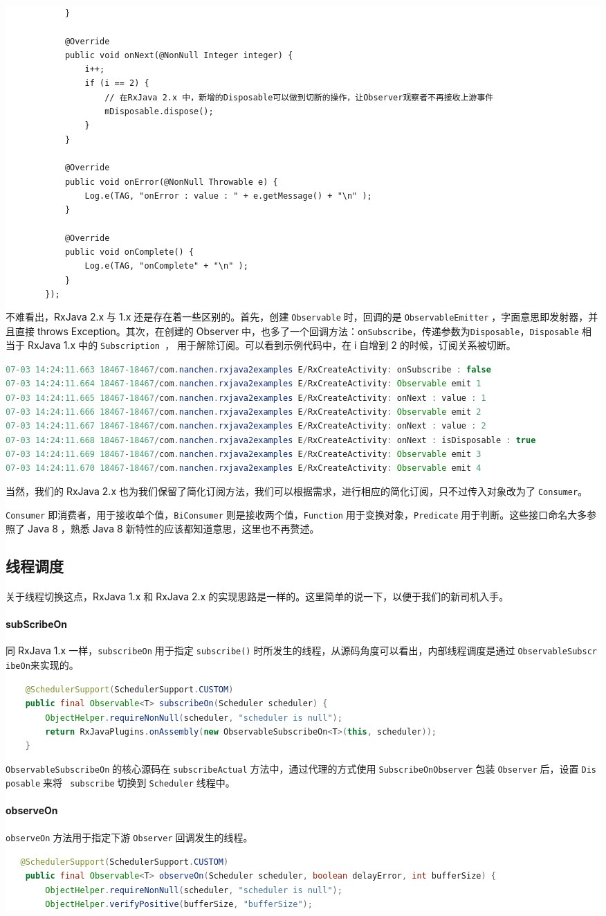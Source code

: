 ```
            }

            @Override
            public void onNext(@NonNull Integer integer) {
                i++;
                if (i == 2) {
                    // 在RxJava 2.x 中，新增的Disposable可以做到切断的操作，让Observer观察者不再接收上游事件
                    mDisposable.dispose();
                }
            }

            @Override
            public void onError(@NonNull Throwable e) {
                Log.e(TAG, "onError : value : " + e.getMessage() + "\n" );
            }

            @Override
            public void onComplete() {
                Log.e(TAG, "onComplete" + "\n" );
            }
        });
```

不难看出，RxJava 2.x 与 1.x 还是存在着一些区别的。首先，创建 `Observable` 时，回调的是 `ObservableEmitter` ，字面意思即发射器，并且直接 throws Exception。其次，在创建的 Observer 中，也多了一个回调方法：`onSubscribe`，传递参数为`Disposable`，`Disposable` 相当于 RxJava 1.x 中的 `Subscription `， 用于解除订阅。可以看到示例代码中，在  i 自增到 2 的时候，订阅关系被切断。
```java
07-03 14:24:11.663 18467-18467/com.nanchen.rxjava2examples E/RxCreateActivity: onSubscribe : false
07-03 14:24:11.664 18467-18467/com.nanchen.rxjava2examples E/RxCreateActivity: Observable emit 1
07-03 14:24:11.665 18467-18467/com.nanchen.rxjava2examples E/RxCreateActivity: onNext : value : 1
07-03 14:24:11.666 18467-18467/com.nanchen.rxjava2examples E/RxCreateActivity: Observable emit 2
07-03 14:24:11.667 18467-18467/com.nanchen.rxjava2examples E/RxCreateActivity: onNext : value : 2
07-03 14:24:11.668 18467-18467/com.nanchen.rxjava2examples E/RxCreateActivity: onNext : isDisposable : true
07-03 14:24:11.669 18467-18467/com.nanchen.rxjava2examples E/RxCreateActivity: Observable emit 3
07-03 14:24:11.670 18467-18467/com.nanchen.rxjava2examples E/RxCreateActivity: Observable emit 4
```
当然，我们的 RxJava 2.x 也为我们保留了简化订阅方法，我们可以根据需求，进行相应的简化订阅，只不过传入对象改为了 `Consumer`。

`Consumer` 即消费者，用于接收单个值，`BiConsumer` 则是接收两个值，`Function` 用于变换对象，`Predicate` 用于判断。这些接口命名大多参照了 Java 8 ，熟悉 Java 8 新特性的应该都知道意思，这里也不再赘述。

## 线程调度
关于线程切换这点，RxJava 1.x 和 RxJava 2.x 的实现思路是一样的。这里简单的说一下，以便于我们的新司机入手。
#### subScribeOn
同 RxJava 1.x 一样，`subscribeOn` 用于指定 `subscribe()` 时所发生的线程，从源码角度可以看出，内部线程调度是通过 `ObservableSubscribeOn`来实现的。
```java
    @SchedulerSupport(SchedulerSupport.CUSTOM)
    public final Observable<T> subscribeOn(Scheduler scheduler) {
        ObjectHelper.requireNonNull(scheduler, "scheduler is null");
        return RxJavaPlugins.onAssembly(new ObservableSubscribeOn<T>(this, scheduler));
    }
```
`ObservableSubscribeOn` 的核心源码在 `subscribeActual` 方法中，通过代理的方式使用 `SubscribeOnObserver` 包装 `Observer` 后，设置 `Disposable` 来将 ` subscribe` 切换到 `Scheduler` 线程中。
#### observeOn
`observeOn` 方法用于指定下游 `Observer` 回调发生的线程。
```java
   @SchedulerSupport(SchedulerSupport.CUSTOM)
    public final Observable<T> observeOn(Scheduler scheduler, boolean delayError, int bufferSize) {
        ObjectHelper.requireNonNull(scheduler, "scheduler is null");
        ObjectHelper.verifyPositive(bufferSize, "bufferSize");
```